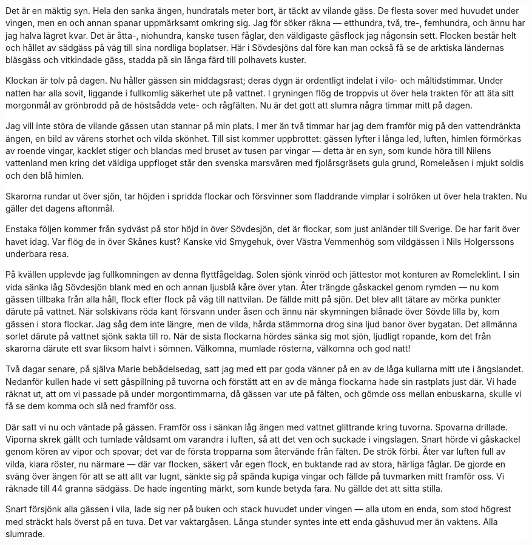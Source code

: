 Det är en mäktig syn. Hela den sanka ängen, hundratals meter bort, är täckt av vilande gäss. De flesta sover med huvudet under vingen, men en och annan spanar uppmärksamt omkring sig. Jag för söker räkna &mdash; etthundra, två, tre-, femhundra, och ännu har jag halva lägret kvar. Det är åtta-, niohundra, kanske tusen fåglar, den väldigaste gåsflock jag någonsin sett. Flocken består helt och hållet av sädgäss på väg till sina nordliga boplatser. Här i Sövdesjöns dal före kan man också få se de arktiska ländernas bläsgäss och vitkindade gäss, stadda på sin långa färd till polhavets kuster.

Klockan är tolv på dagen. Nu håller gässen sin middagsrast; deras dygn är ordentligt indelat i vilo- och måltidstimmar. Under natten har alla sovit, liggande i fullkomlig säkerhet ute på vattnet. I gryningen flög de troppvis ut över hela trakten för att äta sitt morgonmål av grönbrodd på de höstsådda vete- och rågfälten. Nu är det gott att slumra några timmar mitt på dagen.

Jag vill inte störa de vilande gässen utan stannar på min plats. I mer än två timmar har jag dem framför mig på den vattendränkta ängen, en bild av vårens storhet och vilda skönhet. Till sist kommer uppbrottet: gässen lyfter i långa led, luften, himlen förmörkas av roende vingar, kacklet stiger och blandas med bruset av tusen par vingar &mdash; detta är en syn, som kunde höra till Nilens vattenland men kring det väldiga uppfloget står den svenska marsvåren med fjolårsgräsets gula grund, Romeleåsen i mjukt soldis och den blå himlen.

Skarorna rundar ut över sjön, tar höjden i spridda flockar och försvinner som fladdrande vimplar i solröken ut över hela trakten. Nu gäller det dagens aftonmål.

Enstaka följen kommer från sydväst på stor höjd in över Sövdesjön, det är flockar, som just anländer till Sverige. De har farit över havet idag. Var flög de in över Skånes kust? Kanske vid Smygehuk, över Västra Vemmenhög som vildgässen i Nils Holgerssons underbara resa.

På kvällen upplevde jag fullkomningen av denna flyttfågeldag. Solen sjönk vinröd och jättestor mot konturen av Romeleklint. I sin vida sänka låg Sövdesjön blank med en och annan ljusblå kåre över ytan. Åter trängde gåskackel genom rymden &mdash; nu kom gässen tillbaka från alla håll, flock efter flock på väg till nattvilan. De fällde mitt på sjön. Det blev allt tätare av mörka punkter därute på vattnet. När solskivans röda kant försvann under åsen och ännu när skymningen blånade över Sövde lilla by, kom gässen i stora flockar. Jag såg dem inte längre, men de vilda, hårda stämmorna drog sina ljud banor över bygatan. Det allmänna sorlet därute på vattnet sjönk sakta till ro. När de sista flockarna hördes sänka sig mot sjön, ljudligt ropande, kom det från skarorna därute ett svar liksom halvt i sömnen. Välkomna, mumlade rösterna, välkomna och god natt!

Två dagar senare, på själva Marie bebådelsedag, satt jag med ett par goda vänner på en av de låga kullarna mitt ute i ängslandet. Nedanför kullen hade vi sett gåspillning på tuvorna och förstått att en av de många flockarna hade sin rastplats just där. Vi hade räknat ut, att om vi passade på under morgontimmarna, då gässen var ute på fälten, och gömde oss mellan enbuskarna, skulle vi få se dem komma och slå ned framför oss.

Där satt vi nu och väntade på gässen. Framför oss i sänkan låg ängen med vattnet glittrande kring tuvorna. Spovarna drillade. Viporna skrek gällt och tumlade våldsamt om varandra i luften, så att det ven och suckade i vingslagen. Snart hörde vi gåskackel genom kören av vipor och spovar; det var de första tropparna som återvände från fälten. De strök förbi. Åter var luften full av vilda, kiara röster, nu närmare &mdash; där var flocken, säkert vår egen flock, en buktande rad av stora, härliga fåglar. De gjorde en sväng över ängen för att se att allt var lugnt, sänkte sig på spända kupiga vingar och fällde på tuvmarken mitt framför oss. Vi räknade till 44 granna sädgäss. De hade ingenting märkt, som kunde betyda fara. Nu gällde det att sitta stilla.

Snart försjönk alla gässen i vila, lade sig ner på buken och stack huvudet under vingen &mdash; alla utom en enda, som stod högrest med sträckt hals överst på en tuva. Det var vaktargåsen. Långa stunder syntes inte ett enda gåshuvud mer än vaktens. Alla slumrade.
